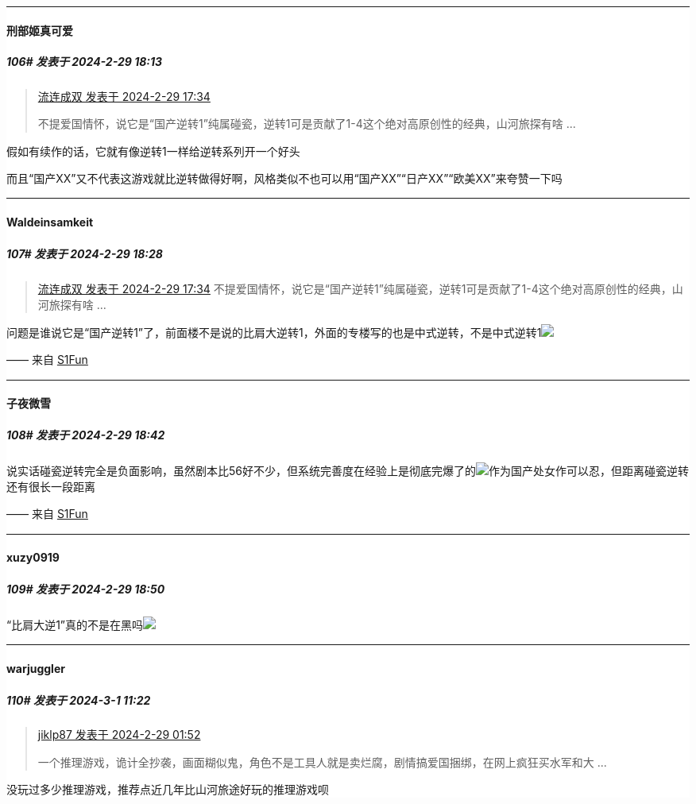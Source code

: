 
*****

####  刑部姬真可爱  
##### 106#       发表于 2024-2-29 18:13

<blockquote><a href="httphttps://bbs.saraba1st.com/2b/forum.php?mod=redirect&amp;goto=findpost&amp;pid=64106498&amp;ptid=2166032" target="_blank">流连成双 发表于 2024-2-29 17:34</a>

不提爱国情怀，说它是“国产逆转1”纯属碰瓷，逆转1可是贡献了1-4这个绝对高原创性的经典，山河旅探有啥 ...</blockquote>
假如有续作的话，它就有像逆转1一样给逆转系列开一个好头

而且“国产XX”又不代表这游戏就比逆转做得好啊，风格类似不也可以用“国产XX”“日产XX”“欧美XX”来夸赞一下吗


*****

####  Waldeinsamkeit  
##### 107#       发表于 2024-2-29 18:28

<blockquote><a href="httphttps://bbs.saraba1st.com/2b/forum.php?mod=redirect&amp;goto=findpost&amp;pid=64106498&amp;ptid=2166032" target="_blank">流连成双 发表于 2024-2-29 17:34</a>
不提爱国情怀，说它是“国产逆转1”纯属碰瓷，逆转1可是贡献了1-4这个绝对高原创性的经典，山河旅探有啥 ...</blockquote>
问题是谁说它是“国产逆转1”了，前面楼不是说的比肩大逆转1，外面的专楼写的也是中式逆转，不是中式逆转1<img src="https://static.saraba1st.com/image/smiley/face2017/068.png" referrerpolicy="no-referrer">

—— 来自 [S1Fun](https://s1fun.koalcat.com)


*****

####  子夜微雪  
##### 108#       发表于 2024-2-29 18:42

说实话碰瓷逆转完全是负面影响，虽然剧本比56好不少，但系统完善度在经验上是彻底完爆了的<img src="https://static.saraba1st.com/image/smiley/face2017/068.png" referrerpolicy="no-referrer">作为国产处女作可以忍，但距离碰瓷逆转还有很长一段距离

—— 来自 [S1Fun](https://s1fun.koalcat.com)


*****

####  xuzy0919  
##### 109#       发表于 2024-2-29 18:50

“比肩大逆1”真的不是在黑吗<img src="https://static.saraba1st.com/image/smiley/face2017/001.png" referrerpolicy="no-referrer">


*****

####  warjuggler  
##### 110#       发表于 2024-3-1 11:22

<blockquote><a href="httphttps://bbs.saraba1st.com/2b/forum.php?mod=redirect&amp;goto=findpost&amp;pid=64099857&amp;ptid=2166032" target="_blank">jiklp87 发表于 2024-2-29 01:52</a>

一个推理游戏，诡计全抄袭，画面糊似鬼，角色不是工具人就是卖烂腐，剧情搞爱国捆绑，在网上疯狂买水军和大 ...</blockquote>
没玩过多少推理游戏，推荐点近几年比山河旅途好玩的推理游戏呗

